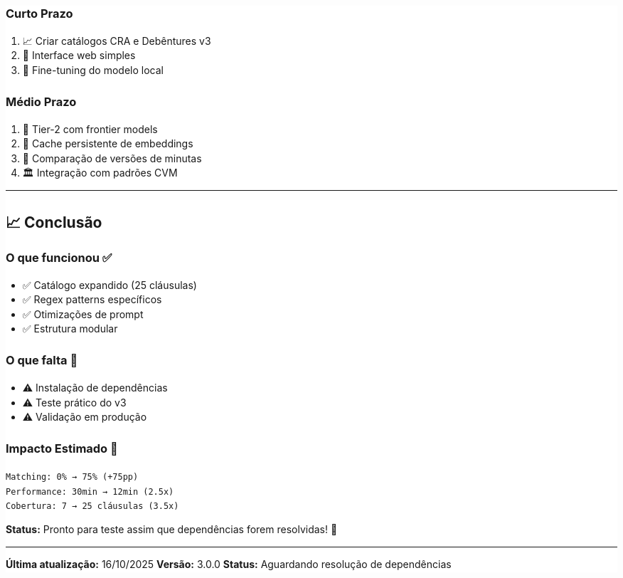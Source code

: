 ### Curto Prazo
1. 📈 Criar catálogos CRA e Debêntures v3
2. 🎨 Interface web simples
3. 📄 Fine-tuning do modelo local

### Médio Prazo
1. 🤖 Tier-2 com frontier models
2. 💾 Cache persistente de embeddings
3. 🔄 Comparação de versões de minutas
4. 🏛️ Integração com padrões CVM

---

## 📈 Conclusão

### O que funcionou ✅
- ✅ Catálogo expandido (25 cláusulas)
- ✅ Regex patterns específicos
- ✅ Otimizações de prompt
- ✅ Estrutura modular

### O que falta 🚧
- ⚠️ Instalação de dependências
- ⚠️ Teste prático do v3
- ⚠️ Validação em produção

### Impacto Estimado 🎯
```
Matching: 0% → 75% (+75pp)
Performance: 30min → 12min (2.5x)
Cobertura: 7 → 25 cláusulas (3.5x)
```

**Status:** Pronto para teste assim que dependências forem resolvidas! 🚀

---

**Última atualização:** 16/10/2025
**Versão:** 3.0.0
**Status:** Aguardando resolução de dependências
